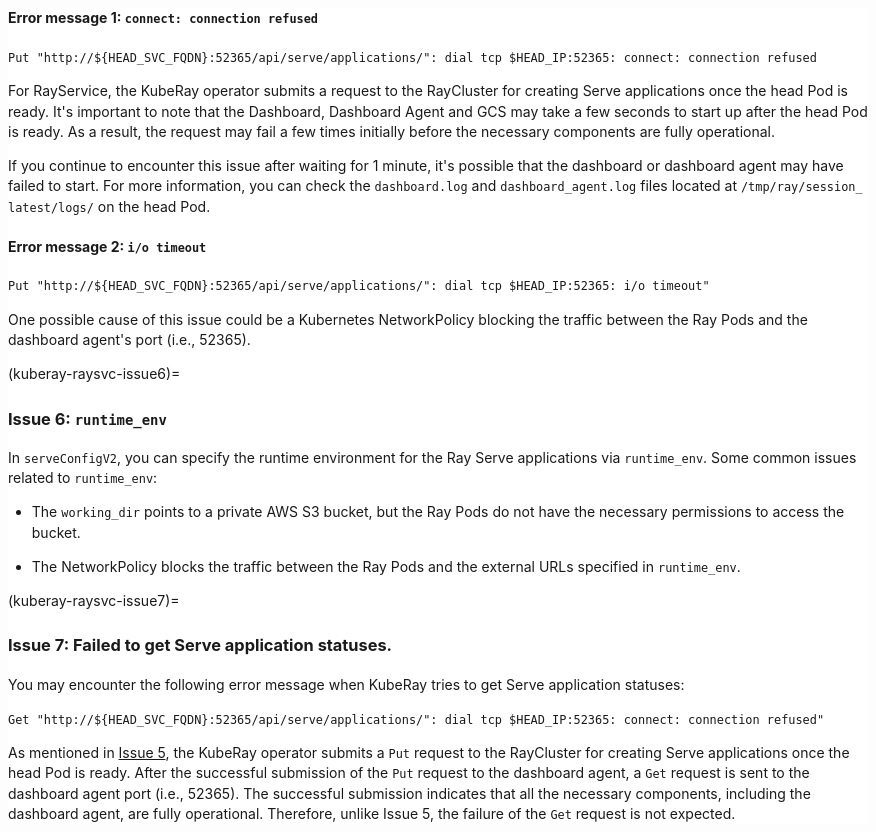 #### Error message 1: `connect: connection refused`

```
Put "http://${HEAD_SVC_FQDN}:52365/api/serve/applications/": dial tcp $HEAD_IP:52365: connect: connection refused
```

For RayService, the KubeRay operator submits a request to the RayCluster for creating Serve applications once the head Pod is ready.
It's important to note that the Dashboard, Dashboard Agent and GCS may take a few seconds to start up after the head Pod is ready.
As a result, the request may fail a few times initially before the necessary components are fully operational.

If you continue to encounter this issue after waiting for 1 minute, it's possible that the dashboard or dashboard agent may have failed to start.
For more information, you can check the `dashboard.log` and `dashboard_agent.log` files located at `/tmp/ray/session_latest/logs/` on the head Pod.

#### Error message 2: `i/o timeout`

```
Put "http://${HEAD_SVC_FQDN}:52365/api/serve/applications/": dial tcp $HEAD_IP:52365: i/o timeout"
```

One possible cause of this issue could be a Kubernetes NetworkPolicy blocking the traffic between the Ray Pods and the dashboard agent's port (i.e., 52365).

(kuberay-raysvc-issue6)=
### Issue 6: `runtime_env`

In `serveConfigV2`, you can specify the runtime environment for the Ray Serve applications via `runtime_env`.
Some common issues related to `runtime_env`:

* The `working_dir` points to a private AWS S3 bucket, but the Ray Pods do not have the necessary permissions to access the bucket.

* The NetworkPolicy blocks the traffic between the Ray Pods and the external URLs specified in `runtime_env`.

(kuberay-raysvc-issue7)=
### Issue 7: Failed to get Serve application statuses.

You may encounter the following error message when KubeRay tries to get Serve application statuses:

```
Get "http://${HEAD_SVC_FQDN}:52365/api/serve/applications/": dial tcp $HEAD_IP:52365: connect: connection refused"
```

As mentioned in [Issue 5](#issue-5-fail-to-create--update-serve-applications), the KubeRay operator submits a `Put` request to the RayCluster for creating Serve applications once the head Pod is ready.
After the successful submission of the `Put` request to the dashboard agent, a `Get` request is sent to the dashboard agent port (i.e., 52365). 
The successful submission indicates that all the necessary components, including the dashboard agent, are fully operational. 
Therefore, unlike Issue 5, the failure of the `Get` request is not expected.
